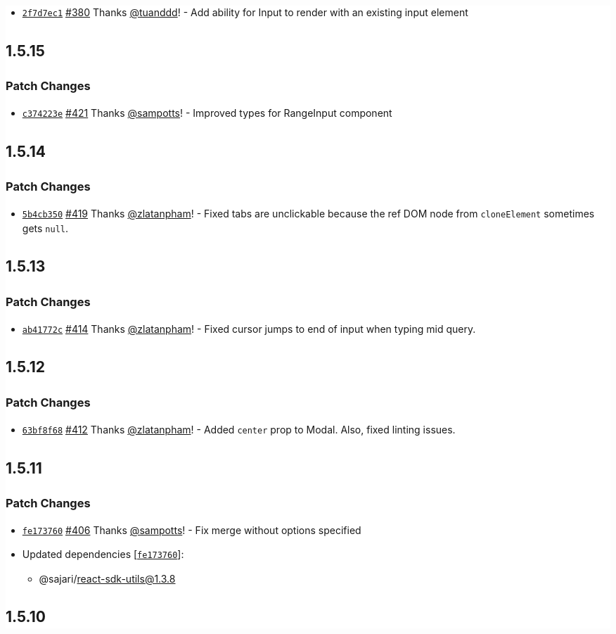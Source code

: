 - [`2f7d7ec1`](https://github.com/sajari/sdk-react/commit/2f7d7ec132d31e9accf12acc790f08b4bf2ec4f9) [#380](https://github.com/sajari/sdk-react/pull/380) Thanks [@tuanddd](https://github.com/tuanddd)! - Add ability for Input to render with an existing input element

## 1.5.15

### Patch Changes

- [`c374223e`](https://github.com/sajari/sdk-react/commit/c374223e67fd75fc9a4810fbb4e46a1872d8bd26) [#421](https://github.com/sajari/sdk-react/pull/421) Thanks [@sampotts](https://github.com/sampotts)! - Improved types for RangeInput component

## 1.5.14

### Patch Changes

- [`5b4cb350`](https://github.com/sajari/sdk-react/commit/5b4cb3506e48e3d9cc668c9134e170fff4c3cd64) [#419](https://github.com/sajari/sdk-react/pull/419) Thanks [@zlatanpham](https://github.com/zlatanpham)! - Fixed tabs are unclickable because the ref DOM node from `cloneElement` sometimes gets `null`.

## 1.5.13

### Patch Changes

- [`ab41772c`](https://github.com/sajari/sdk-react/commit/ab41772c15cd81a02de0aa6bcb2cccb45e93765f) [#414](https://github.com/sajari/sdk-react/pull/414) Thanks [@zlatanpham](https://github.com/zlatanpham)! - Fixed cursor jumps to end of input when typing mid query.

## 1.5.12

### Patch Changes

- [`63bf8f68`](https://github.com/sajari/sdk-react/commit/63bf8f6838b9d1f61bcc593740309bc3f4b02246) [#412](https://github.com/sajari/sdk-react/pull/412) Thanks [@zlatanpham](https://github.com/zlatanpham)! - Added `center` prop to Modal. Also, fixed linting issues.

## 1.5.11

### Patch Changes

- [`fe173760`](https://github.com/sajari/sdk-react/commit/fe173760730baf7b04502a30909f0330ea27e300) [#406](https://github.com/sajari/sdk-react/pull/406) Thanks [@sampotts](https://github.com/sampotts)! - Fix merge without options specified

- Updated dependencies [[`fe173760`](https://github.com/sajari/sdk-react/commit/fe173760730baf7b04502a30909f0330ea27e300)]:
  - @sajari/react-sdk-utils@1.3.8

## 1.5.10
